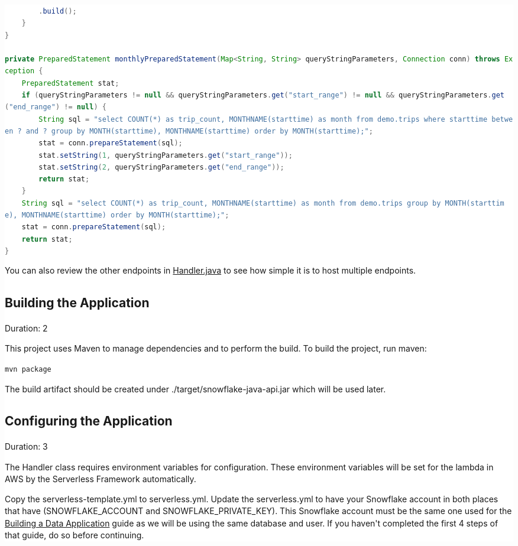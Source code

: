 ```java
        .build();
    }
}

private PreparedStatement monthlyPreparedStatement(Map<String, String> queryStringParameters, Connection conn) throws Exception {
    PreparedStatement stat;
    if (queryStringParameters != null && queryStringParameters.get("start_range") != null && queryStringParameters.get("end_range") != null) {
        String sql = "select COUNT(*) as trip_count, MONTHNAME(starttime) as month from demo.trips where starttime between ? and ? group by MONTH(starttime), MONTHNAME(starttime) order by MONTH(starttime);";	
        stat = conn.prepareStatement(sql);
        stat.setString(1, queryStringParameters.get("start_range"));
        stat.setString(2, queryStringParameters.get("end_range"));
        return stat;
    }
    String sql = "select COUNT(*) as trip_count, MONTHNAME(starttime) as month from demo.trips group by MONTH(starttime), MONTHNAME(starttime) order by MONTH(starttime);";
    stat = conn.prepareStatement(sql);
    return stat;
}

```

You can also review the other endpoints in [Handler.java](https://github.com/Snowflake-Labs/sfguide-snowflake-java-api/blob/main/src/main/java/com/snowflake/Handler.java) to see how simple it is to host multiple endpoints.

## Building the Application
Duration: 2

This project uses Maven to manage dependencies and to perform the build. To build the project, run maven:

```bash 
mvn package
```

The build artifact should be created under ./target/snowflake-java-api.jar which will be used later.


## Configuring the Application
Duration: 3

The Handler class requires environment variables for configuration. These environment variables will be set for the lambda in AWS by the Serverless Framework automatically.

Copy the serverless-template.yml to serverless.yml. Update the serverless.yml to have your Snowflake account in both places that have <ACCOUNT> (SNOWFLAKE_ACCOUNT and SNOWFLAKE_PRIVATE_KEY). This Snowflake account must be the same one used for the [Building a Data Application](https://quickstarts.snowflake.com/guide/data_app/index.html) guide as we will be using the same database and user. If you haven't completed the first 4 steps of that guide, do so before continuing.
